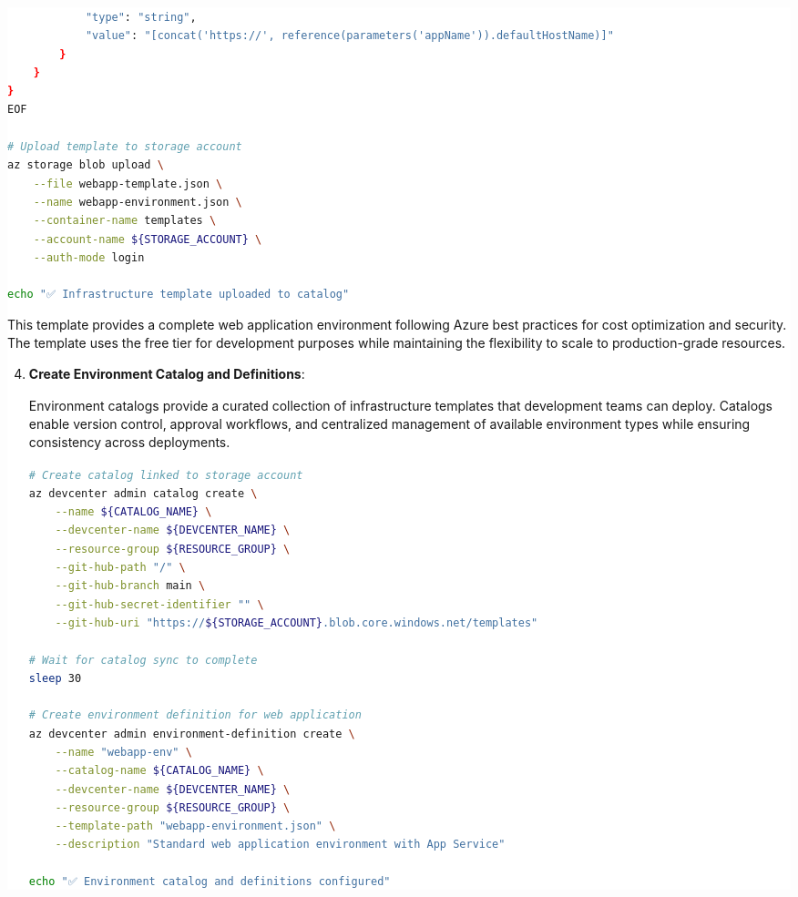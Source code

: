    ```bash
               "type": "string",
               "value": "[concat('https://', reference(parameters('appName')).defaultHostName)]"
           }
       }
   }
   EOF
   
   # Upload template to storage account
   az storage blob upload \
       --file webapp-template.json \
       --name webapp-environment.json \
       --container-name templates \
       --account-name ${STORAGE_ACCOUNT} \
       --auth-mode login
   
   echo "✅ Infrastructure template uploaded to catalog"
   ```

   This template provides a complete web application environment following Azure best practices for cost optimization and security. The template uses the free tier for development purposes while maintaining the flexibility to scale to production-grade resources.

4. **Create Environment Catalog and Definitions**:

   Environment catalogs provide a curated collection of infrastructure templates that development teams can deploy. Catalogs enable version control, approval workflows, and centralized management of available environment types while ensuring consistency across deployments.

   ```bash
   # Create catalog linked to storage account
   az devcenter admin catalog create \
       --name ${CATALOG_NAME} \
       --devcenter-name ${DEVCENTER_NAME} \
       --resource-group ${RESOURCE_GROUP} \
       --git-hub-path "/" \
       --git-hub-branch main \
       --git-hub-secret-identifier "" \
       --git-hub-uri "https://${STORAGE_ACCOUNT}.blob.core.windows.net/templates"
   
   # Wait for catalog sync to complete
   sleep 30
   
   # Create environment definition for web application
   az devcenter admin environment-definition create \
       --name "webapp-env" \
       --catalog-name ${CATALOG_NAME} \
       --devcenter-name ${DEVCENTER_NAME} \
       --resource-group ${RESOURCE_GROUP} \
       --template-path "webapp-environment.json" \
       --description "Standard web application environment with App Service"
   
   echo "✅ Environment catalog and definitions configured"
   ```

